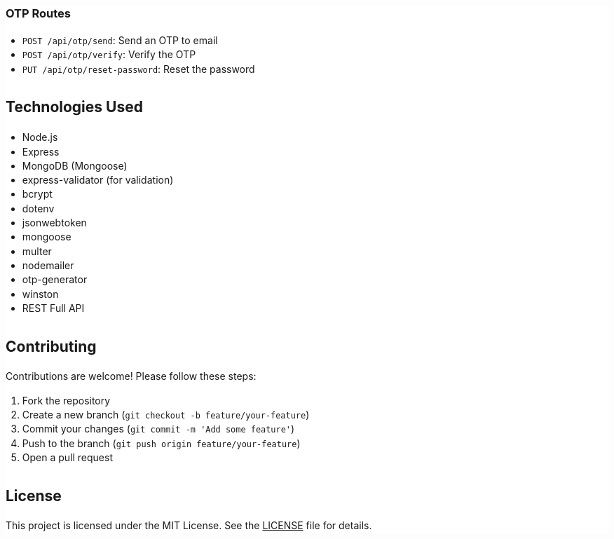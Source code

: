### OTP Routes

- `POST /api/otp/send`: Send an OTP to email
- `POST /api/otp/verify`: Verify the OTP
- `PUT /api/otp/reset-password`: Reset the password

## Technologies Used

- Node.js
- Express
- MongoDB (Mongoose)
- express-validator (for validation)
- bcrypt
- dotenv
- jsonwebtoken
- mongoose
- multer
- nodemailer
- otp-generator
- winston
- REST Full API

## Contributing

Contributions are welcome! Please follow these steps:

1. Fork the repository
2. Create a new branch (`git checkout -b feature/your-feature`)
3. Commit your changes (`git commit -m 'Add some feature'`)
4. Push to the branch (`git push origin feature/your-feature`)
5. Open a pull request

## License

This project is licensed under the MIT License. See the [LICENSE](LICENSE) file for details.
